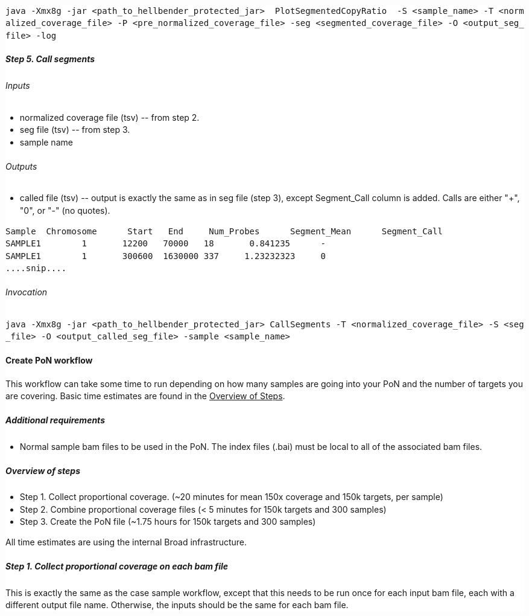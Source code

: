<pre class="code codeBlock" spellcheck="false">java -Xmx8g -jar &lt;path_to_hellbender_protected_jar&gt;  PlotSegmentedCopyRatio  -S &lt;sample_name&gt; -T &lt;normalized_coverage_file&gt; -P &lt;pre_normalized_coverage_file&gt; -seg &lt;segmented_coverage_file&gt; -O &lt;output_seg_file&gt; -log
</pre>

<h5>Step 5. Call segments</h5>

<h6>Inputs</h6>

<ul><li>normalized coverage file (tsv) -- from step 2.</li>
<li>seg file (tsv) -- from step 3.</li>
<li>sample name</li>
</ul><h6>Outputs</h6>

<ul><li>called file (tsv) -- output is exactly the same as in seg file (step 3), except Segment_Call column is added.  Calls are either "+", "0", or "-" (no quotes).</li>
</ul><pre class="code codeBlock" spellcheck="false">Sample  Chromosome      Start   End     Num_Probes      Segment_Mean      Segment_Call
SAMPLE1        1       12200   70000   18       0.841235      -
SAMPLE1        1       300600  1630000 337     1.23232323     0 
....snip....
</pre>

<h6>Invocation</h6>

<pre class="code codeBlock" spellcheck="false">java -Xmx8g -jar &lt;path_to_hellbender_protected_jar&gt; CallSegments -T &lt;normalized_coverage_file&gt; -S &lt;seg_file&gt; -O &lt;output_called_seg_file&gt; -sample &lt;sample_name&gt; 
</pre>

<p><a name="create-pon-workflow"></a></p>

<h4>Create PoN workflow</h4>

<p>This workflow can take some time to run depending on how many samples are going into your PoN and the number of targets you are covering.  Basic time estimates are found in the <a rel="nofollow" href="#pon-overview-of-steps">Overview of Steps</a>.</p>

<h5>Additional requirements</h5>

<ul><li>Normal sample bam files to be used in the PoN.  The index files (.bai) must be local to all of the associated bam files.</li>
</ul><p><a name="pon-overview-of-steps"></a></p>

<h5>Overview of steps</h5>

<ul><li>Step 1. Collect proportional coverage.  (~20 minutes for mean 150x coverage and 150k targets, per sample)</li>
<li>Step 2. Combine proportional coverage files  (&lt; 5 minutes for 150k targets and 300 samples)</li>
<li>Step 3. Create the PoN file (~1.75 hours for 150k targets and 300 samples)</li>
</ul><p>All time estimates are using the internal Broad infrastructure.</p>

<h5>Step 1. Collect proportional coverage on each bam file</h5>

<p>This is exactly the same as the case sample workflow, except that this needs to be run once for each input bam file, each with a different output file name.  Otherwise, the inputs should be the same for each bam file.</p>
